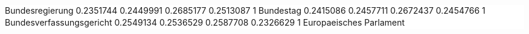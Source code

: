 <tbody>
<tr>
<td style="text-align:left;">
Bundesregierung
</td>
<td style="text-align:right;">
0.2351744
</td>
<td style="text-align:right;">
0.2449991
</td>
<td style="text-align:right;">
0.2685177
</td>
<td style="text-align:right;">
0.2513087
</td>
<td style="text-align:right;">
1
</td>
</tr>
<tr>
<td style="text-align:left;">
Bundestag
</td>
<td style="text-align:right;">
0.2415086
</td>
<td style="text-align:right;">
0.2457711
</td>
<td style="text-align:right;">
0.2672437
</td>
<td style="text-align:right;">
0.2454766
</td>
<td style="text-align:right;">
1
</td>
</tr>
<tr>
<td style="text-align:left;">
Bundesverfassungsgericht
</td>
<td style="text-align:right;">
0.2549134
</td>
<td style="text-align:right;">
0.2536529
</td>
<td style="text-align:right;">
0.2587708
</td>
<td style="text-align:right;">
0.2326629
</td>
<td style="text-align:right;">
1
</td>
</tr>
<tr>
<td style="text-align:left;">
Europaeisches Parlament